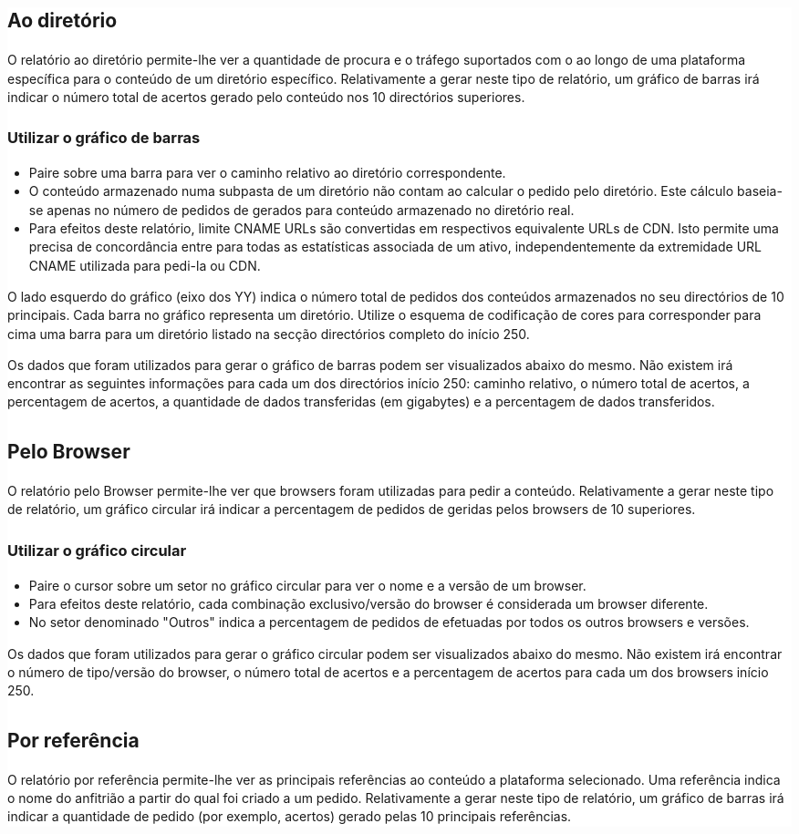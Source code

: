 ## <a name="by-directory"></a>Ao diretório

O relatório ao diretório permite-lhe ver a quantidade de procura e o tráfego suportados com o ao longo de uma plataforma específica para o conteúdo de um diretório específico. Relativamente a gerar neste tipo de relatório, um gráfico de barras irá indicar o número total de acertos gerado pelo conteúdo nos 10 directórios superiores.

### <a name="using-the-bar-chart"></a>Utilizar o gráfico de barras

* Paire sobre uma barra para ver o caminho relativo ao diretório correspondente.
* O conteúdo armazenado numa subpasta de um diretório não contam ao calcular o pedido pelo diretório. Este cálculo baseia-se apenas no número de pedidos de gerados para conteúdo armazenado no diretório real.
* Para efeitos deste relatório, limite CNAME URLs são convertidas em respectivos equivalente URLs de CDN. Isto permite uma precisa de concordância entre para todas as estatísticas associada de um ativo, independentemente da extremidade URL CNAME utilizada para pedi-la ou CDN.

O lado esquerdo do gráfico (eixo dos YY) indica o número total de pedidos dos conteúdos armazenados no seu directórios de 10 principais. Cada barra no gráfico representa um diretório. Utilize o esquema de codificação de cores para corresponder para cima uma barra para um diretório listado na secção directórios completo do início 250.

Os dados que foram utilizados para gerar o gráfico de barras podem ser visualizados abaixo do mesmo. Não existem irá encontrar as seguintes informações para cada um dos directórios início 250: caminho relativo, o número total de acertos, a percentagem de acertos, a quantidade de dados transferidas (em gigabytes) e a percentagem de dados transferidos.

## <a name="by-browser"></a>Pelo Browser

O relatório pelo Browser permite-lhe ver que browsers foram utilizadas para pedir a conteúdo. Relativamente a gerar neste tipo de relatório, um gráfico circular irá indicar a percentagem de pedidos de geridas pelos browsers de 10 superiores.

### <a name="using-the-pie-chart"></a>Utilizar o gráfico circular

* Paire o cursor sobre um setor no gráfico circular para ver o nome e a versão de um browser.
* Para efeitos deste relatório, cada combinação exclusivo/versão do browser é considerada um browser diferente.
* No setor denominado "Outros" indica a percentagem de pedidos de efetuadas por todos os outros browsers e versões.

Os dados que foram utilizados para gerar o gráfico circular podem ser visualizados abaixo do mesmo. Não existem irá encontrar o número de tipo/versão do browser, o número total de acertos e a percentagem de acertos para cada um dos browsers início 250.

## <a name="by-referrer"></a>Por referência

O relatório por referência permite-lhe ver as principais referências ao conteúdo a plataforma selecionado. Uma referência indica o nome do anfitrião a partir do qual foi criado a um pedido. Relativamente a gerar neste tipo de relatório, um gráfico de barras irá indicar a quantidade de pedido (por exemplo, acertos) gerado pelas 10 principais referências.

